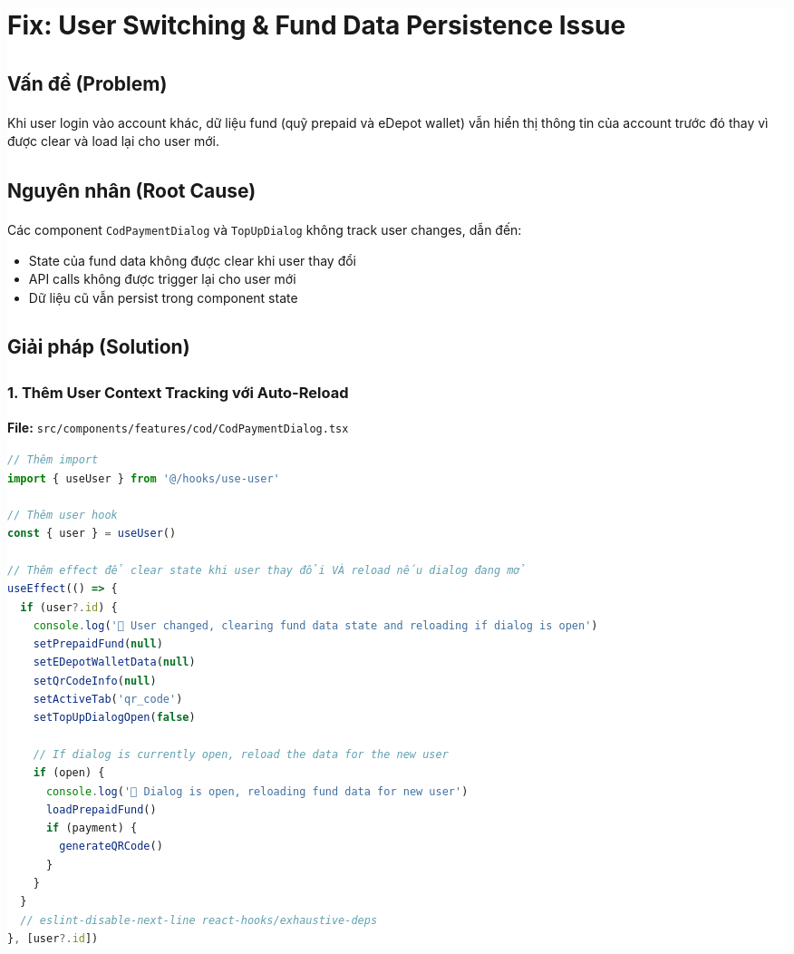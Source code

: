 # Fix: User Switching & Fund Data Persistence Issue

## Vấn đề (Problem)

Khi user login vào account khác, dữ liệu fund (quỹ prepaid và eDepot wallet) vẫn hiển thị thông tin của account trước đó thay vì được clear và load lại cho user mới.

## Nguyên nhân (Root Cause)

Các component `CodPaymentDialog` và `TopUpDialog` không track user changes, dẫn đến:
- State của fund data không được clear khi user thay đổi
- API calls không được trigger lại cho user mới
- Dữ liệu cũ vẫn persist trong component state

## Giải pháp (Solution)

### 1. Thêm User Context Tracking với Auto-Reload

**File:** `src/components/features/cod/CodPaymentDialog.tsx`
```typescript
// Thêm import
import { useUser } from '@/hooks/use-user'

// Thêm user hook
const { user } = useUser()

// Thêm effect để clear state khi user thay đổi VÀ reload nếu dialog đang mở
useEffect(() => {
  if (user?.id) {
    console.log('🔄 User changed, clearing fund data state and reloading if dialog is open')
    setPrepaidFund(null)
    setEDepotWalletData(null)
    setQrCodeInfo(null)
    setActiveTab('qr_code')
    setTopUpDialogOpen(false)
    
    // If dialog is currently open, reload the data for the new user
    if (open) {
      console.log('🔄 Dialog is open, reloading fund data for new user')
      loadPrepaidFund()
      if (payment) {
        generateQRCode()
      }
    }
  }
  // eslint-disable-next-line react-hooks/exhaustive-deps
}, [user?.id])
```
